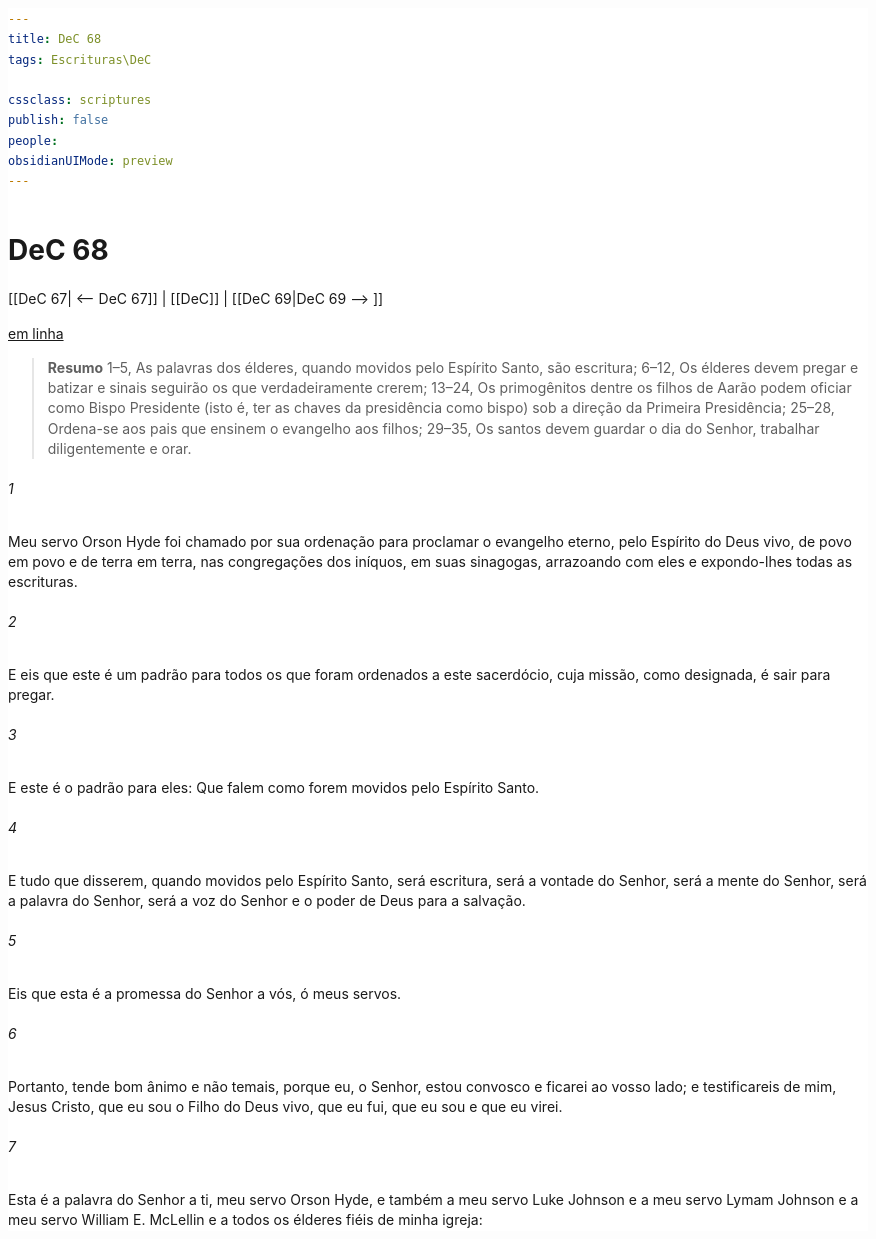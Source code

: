 ```yaml
---
title: DeC 68
tags: Escrituras\DeC

cssclass: scriptures
publish: false
people:
obsidianUIMode: preview
---
```


# DeC 68
[[DeC 67| <-- DeC 67]] | [[DeC]] | [[DeC 69|DeC 69 --> ]]

[em linha](https://churchofjesuschrist.org/study/scriptures/dc-testament/dc/68?lang=por)

> __Resumo__
1–5, As palavras dos élderes, quando movidos pelo Espírito Santo, são escritura; 6–12, Os élderes devem pregar e batizar e sinais seguirão os que verdadeiramente crerem; 13–24, Os primogênitos dentre os filhos de Aarão podem oficiar como Bispo Presidente (isto é, ter as chaves da presidência como bispo) sob a direção da Primeira Presidência; 25–28, Ordena-se aos pais que ensinem o evangelho aos filhos; 29–35, Os santos devem guardar o dia do Senhor, trabalhar diligentemente e orar.

###### 1 
Meu servo Orson Hyde foi chamado por sua ordenação para proclamar o evangelho eterno, pelo Espírito do Deus vivo, de povo em povo e de terra em terra, nas congregações dos iníquos, em suas sinagogas, arrazoando com eles e expondo-lhes todas as escrituras.

###### 2 
E eis que este é um padrão para todos os que foram ordenados a este sacerdócio, cuja missão, como designada, é sair para pregar.

###### 3 
E este é o padrão para eles: Que falem como forem movidos pelo Espírito Santo.

###### 4 
E tudo que disserem, quando movidos pelo Espírito Santo, será escritura, será a vontade do Senhor, será a mente do Senhor, será a palavra do Senhor, será a voz do Senhor e o poder de Deus para a salvação.

###### 5 
Eis que esta é a promessa do Senhor a vós, ó meus servos.

###### 6 
Portanto, tende bom ânimo e não temais, porque eu, o Senhor, estou convosco e ficarei ao vosso lado; e testificareis de mim, Jesus Cristo, que eu sou o Filho do Deus vivo, que eu fui, que eu sou e que eu virei.

###### 7 
Esta é a palavra do Senhor a ti, meu servo Orson Hyde, e também a meu servo Luke Johnson e a meu servo Lymam Johnson e a meu servo William E. McLellin e a todos os élderes fiéis de minha igreja:
